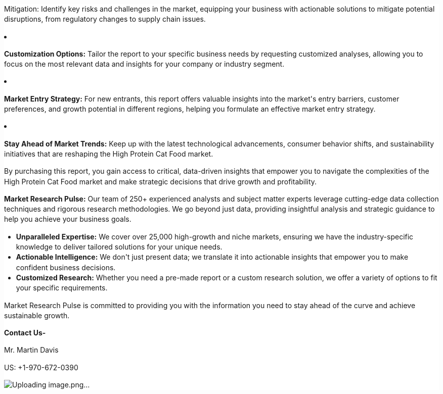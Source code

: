Mitigation:</strong> Identify key risks and challenges in the market, equipping your business with actionable solutions to mitigate potential disruptions, from regulatory changes to supply chain issues.</p></li><li><p><strong>Customization Options:</strong> Tailor the report to your specific business needs by requesting customized analyses, allowing you to focus on the most relevant data and insights for your company or industry segment.</p></li><li><p><strong>Market Entry Strategy:</strong> For new entrants, this report offers valuable insights into the market's entry barriers, customer preferences, and growth potential in different regions, helping you formulate an effective market entry strategy.</p></li><li><p><strong>Stay Ahead of Market Trends:</strong> Keep up with the latest technological advancements, consumer behavior shifts, and sustainability initiatives that are reshaping the High Protein Cat Food market.</p></li></ol><p>By purchasing this report, you gain access to critical, data-driven insights that empower you to navigate the complexities of the High Protein Cat Food market and make strategic decisions that drive growth and profitability.</p><p><strong>Market Research Pulse:</strong>&nbsp;Our team of 250+ experienced analysts and subject matter experts leverage cutting-edge data collection techniques and rigorous research methodologies. We go beyond just data, providing insightful analysis and strategic guidance to help you achieve your business goals.</p><ul><li><strong>Unparalleled Expertise:</strong>&nbsp;We cover over 25,000 high-growth and niche markets, ensuring we have the industry-specific knowledge to deliver tailored solutions for your unique needs.</li><li><strong>Actionable Intelligence:</strong>&nbsp;We don't just present data; we translate it into actionable insights that empower you to make confident business decisions.</li><li><strong>Customized Research:</strong>&nbsp;Whether you need a pre-made report or a custom research solution, we offer a variety of options to fit your specific requirements.</li></ul><p>Market Research Pulse is committed to providing you with the information you need to stay ahead of the curve and achieve sustainable growth.</p><p><strong>Contact Us-</strong></p><p>Mr. Martin Davis</p><p>US: +1-970-672-0390</p>
![Uploading image.png…]()
